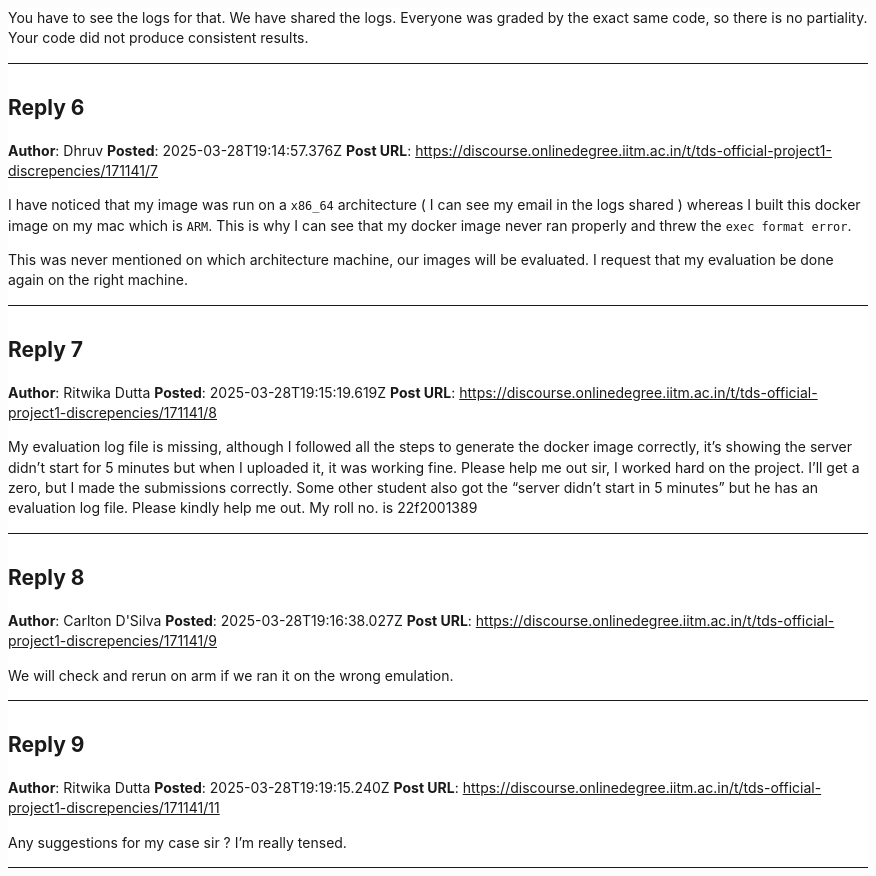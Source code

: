 You have to see the logs for that. We have shared the logs. Everyone was graded by the exact same code, so there is no partiality. Your code did not produce consistent results.

---

## Reply 6
**Author**: Dhruv
**Posted**: 2025-03-28T19:14:57.376Z
**Post URL**: https://discourse.onlinedegree.iitm.ac.in/t/tds-official-project1-discrepencies/171141/7

I have noticed that my image was run on a `x86_64` architecture ( I can see my email in the logs shared ) whereas I built this docker image on my mac which is `ARM`. This is why I can see that my docker image never ran properly and threw the `exec format error`.

This was never mentioned on which architecture machine, our images will be evaluated. I request that my evaluation be done again on the right machine.

---

## Reply 7
**Author**: Ritwika Dutta 
**Posted**: 2025-03-28T19:15:19.619Z
**Post URL**: https://discourse.onlinedegree.iitm.ac.in/t/tds-official-project1-discrepencies/171141/8

My evaluation log file is missing, although I followed all the steps to generate the docker image correctly, it’s showing the server didn’t start for 5 minutes but when I uploaded it, it was working fine. Please help me out sir, I worked hard on the project. I’ll get a zero, but I made the submissions correctly. Some other student also got the “server didn’t start in 5 minutes” but he has an evaluation log file. Please kindly help me out. My roll no. is 22f2001389

---

## Reply 8
**Author**: Carlton D'Silva
**Posted**: 2025-03-28T19:16:38.027Z
**Post URL**: https://discourse.onlinedegree.iitm.ac.in/t/tds-official-project1-discrepencies/171141/9

We will check and rerun on arm if we ran it on the wrong emulation.

---

## Reply 9
**Author**: Ritwika Dutta 
**Posted**: 2025-03-28T19:19:15.240Z
**Post URL**: https://discourse.onlinedegree.iitm.ac.in/t/tds-official-project1-discrepencies/171141/11

Any suggestions for my case sir ? I’m really tensed.

---